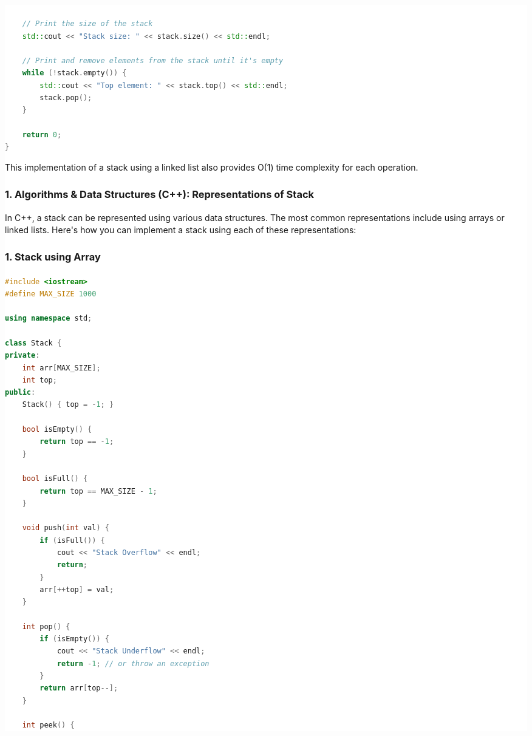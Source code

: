 ```cpp

    // Print the size of the stack
    std::cout << "Stack size: " << stack.size() << std::endl;

    // Print and remove elements from the stack until it's empty
    while (!stack.empty()) {
        std::cout << "Top element: " << stack.top() << std::endl;
        stack.pop();
    }

    return 0;
}
```

This implementation of a stack using a linked list also provides O(1) time complexity for each operation.

### 1. Algorithms & Data Structures (C++): Representations of Stack

In C++, a stack can be represented using various data structures. The most common representations include using arrays or linked lists. Here's how you can implement a stack using each of these representations:

### 1. Stack using Array

```cpp
#include <iostream>
#define MAX_SIZE 1000

using namespace std;

class Stack {
private:
    int arr[MAX_SIZE];
    int top;
public:
    Stack() { top = -1; }
    
    bool isEmpty() {
        return top == -1;
    }

    bool isFull() {
        return top == MAX_SIZE - 1;
    }

    void push(int val) {
        if (isFull()) {
            cout << "Stack Overflow" << endl;
            return;
        }
        arr[++top] = val;
    }

    int pop() {
        if (isEmpty()) {
            cout << "Stack Underflow" << endl;
            return -1; // or throw an exception
        }
        return arr[top--];
    }

    int peek() {
```